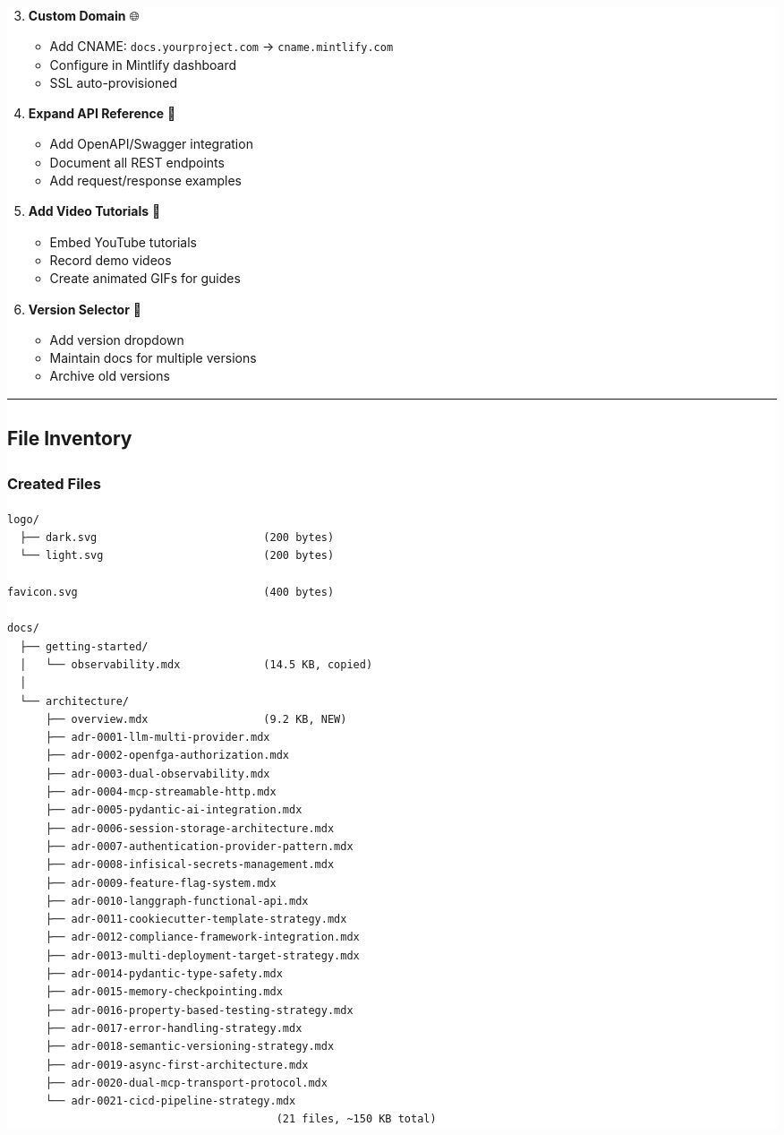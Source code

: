 3. **Custom Domain** 🌐
   - Add CNAME: `docs.yourproject.com` → `cname.mintlify.com`
   - Configure in Mintlify dashboard
   - SSL auto-provisioned

4. **Expand API Reference** 📖
   - Add OpenAPI/Swagger integration
   - Document all REST endpoints
   - Add request/response examples

5. **Add Video Tutorials** 🎥
   - Embed YouTube tutorials
   - Record demo videos
   - Create animated GIFs for guides

6. **Version Selector** 🔖
   - Add version dropdown
   - Maintain docs for multiple versions
   - Archive old versions

---

## File Inventory

### Created Files

```
logo/
  ├── dark.svg                          (200 bytes)
  └── light.svg                         (200 bytes)

favicon.svg                             (400 bytes)

docs/
  ├── getting-started/
  │   └── observability.mdx             (14.5 KB, copied)
  │
  └── architecture/
      ├── overview.mdx                  (9.2 KB, NEW)
      ├── adr-0001-llm-multi-provider.mdx
      ├── adr-0002-openfga-authorization.mdx
      ├── adr-0003-dual-observability.mdx
      ├── adr-0004-mcp-streamable-http.mdx
      ├── adr-0005-pydantic-ai-integration.mdx
      ├── adr-0006-session-storage-architecture.mdx
      ├── adr-0007-authentication-provider-pattern.mdx
      ├── adr-0008-infisical-secrets-management.mdx
      ├── adr-0009-feature-flag-system.mdx
      ├── adr-0010-langgraph-functional-api.mdx
      ├── adr-0011-cookiecutter-template-strategy.mdx
      ├── adr-0012-compliance-framework-integration.mdx
      ├── adr-0013-multi-deployment-target-strategy.mdx
      ├── adr-0014-pydantic-type-safety.mdx
      ├── adr-0015-memory-checkpointing.mdx
      ├── adr-0016-property-based-testing-strategy.mdx
      ├── adr-0017-error-handling-strategy.mdx
      ├── adr-0018-semantic-versioning-strategy.mdx
      ├── adr-0019-async-first-architecture.mdx
      ├── adr-0020-dual-mcp-transport-protocol.mdx
      └── adr-0021-cicd-pipeline-strategy.mdx
                                          (21 files, ~150 KB total)
```

